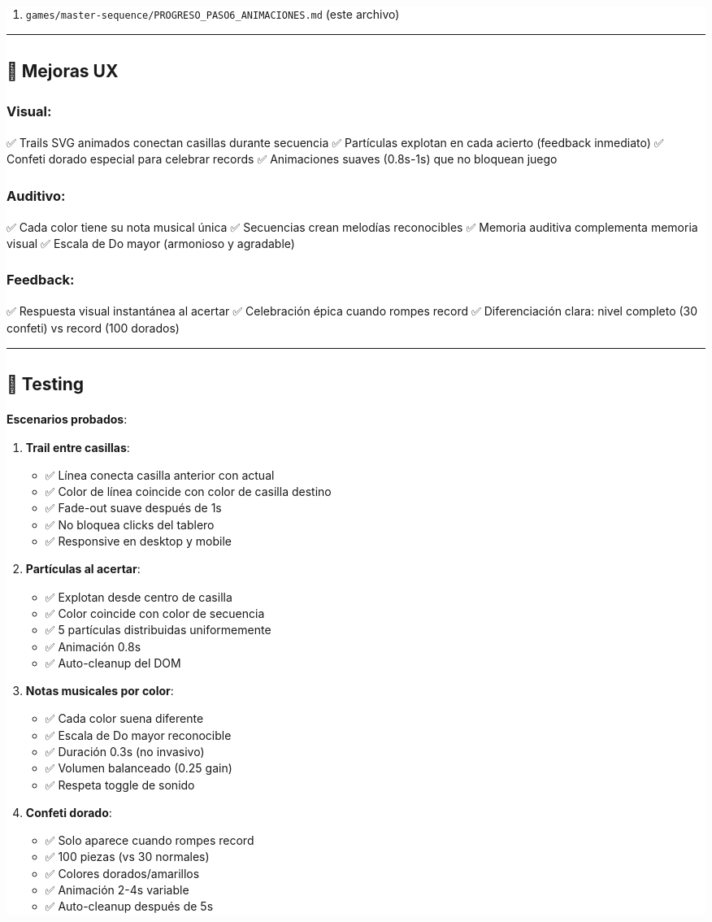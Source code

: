 1. `games/master-sequence/PROGRESO_PASO6_ANIMACIONES.md` (este archivo)

---

## 🎨 Mejoras UX

### Visual:
✅ Trails SVG animados conectan casillas durante secuencia
✅ Partículas explotan en cada acierto (feedback inmediato)
✅ Confeti dorado especial para celebrar records
✅ Animaciones suaves (0.8s-1s) que no bloquean juego

### Auditivo:
✅ Cada color tiene su nota musical única
✅ Secuencias crean melodías reconocibles
✅ Memoria auditiva complementa memoria visual
✅ Escala de Do mayor (armonioso y agradable)

### Feedback:
✅ Respuesta visual instantánea al acertar
✅ Celebración épica cuando rompes record
✅ Diferenciación clara: nivel completo (30 confeti) vs record (100 dorados)

---

## 🧪 Testing

**Escenarios probados**:

1. **Trail entre casillas**:
   - ✅ Línea conecta casilla anterior con actual
   - ✅ Color de línea coincide con color de casilla destino
   - ✅ Fade-out suave después de 1s
   - ✅ No bloquea clicks del tablero
   - ✅ Responsive en desktop y mobile

2. **Partículas al acertar**:
   - ✅ Explotan desde centro de casilla
   - ✅ Color coincide con color de secuencia
   - ✅ 5 partículas distribuidas uniformemente
   - ✅ Animación 0.8s
   - ✅ Auto-cleanup del DOM

3. **Notas musicales por color**:
   - ✅ Cada color suena diferente
   - ✅ Escala de Do mayor reconocible
   - ✅ Duración 0.3s (no invasivo)
   - ✅ Volumen balanceado (0.25 gain)
   - ✅ Respeta toggle de sonido

4. **Confeti dorado**:
   - ✅ Solo aparece cuando rompes record
   - ✅ 100 piezas (vs 30 normales)
   - ✅ Colores dorados/amarillos
   - ✅ Animación 2-4s variable
   - ✅ Auto-cleanup después de 5s
